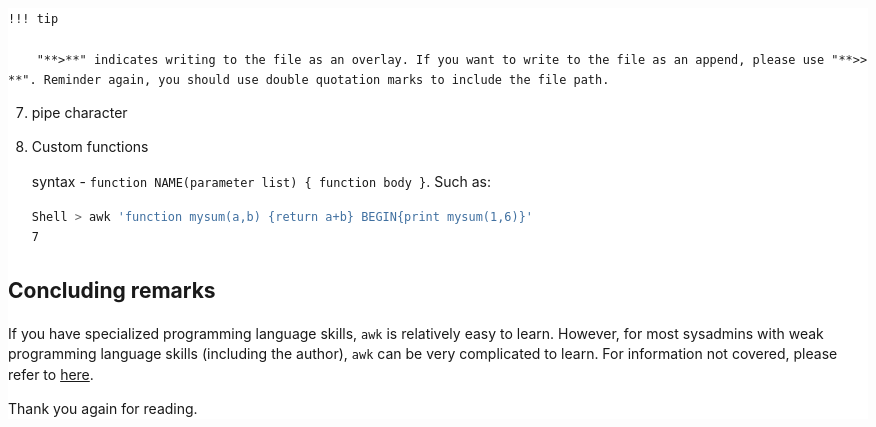     !!! tip

        "**>**" indicates writing to the file as an overlay. If you want to write to the file as an append, please use "**>>**". Reminder again, you should use double quotation marks to include the file path.

7. pipe character

8. Custom functions

    syntax - `function NAME(parameter list) { function body }`. Such as:

    ```bash
    Shell > awk 'function mysum(a,b) {return a+b} BEGIN{print mysum(1,6)}'
    7
    ```

## Concluding remarks

If you have specialized programming language skills, `awk` is relatively easy to learn. However, for most sysadmins with weak programming language skills (including the author), `awk` can be very complicated to learn. For information not covered, please refer to [here](https://www.gnu.org/software/gawk/manual/ "gawk manual").

Thank you again for reading.

